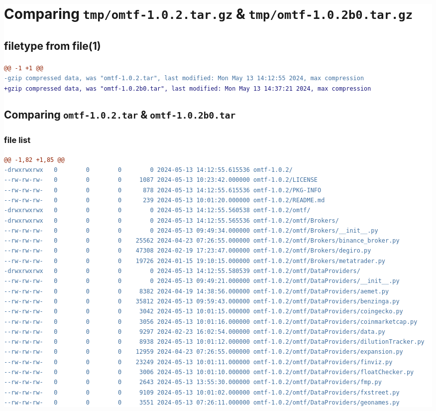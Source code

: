 # Comparing `tmp/omtf-1.0.2.tar.gz` & `tmp/omtf-1.0.2b0.tar.gz`

## filetype from file(1)

```diff
@@ -1 +1 @@
-gzip compressed data, was "omtf-1.0.2.tar", last modified: Mon May 13 14:12:55 2024, max compression
+gzip compressed data, was "omtf-1.0.2b0.tar", last modified: Mon May 13 14:37:21 2024, max compression
```

## Comparing `omtf-1.0.2.tar` & `omtf-1.0.2b0.tar`

### file list

```diff
@@ -1,82 +1,85 @@
-drwxrwxrwx   0        0        0        0 2024-05-13 14:12:55.615536 omtf-1.0.2/
--rw-rw-rw-   0        0        0     1087 2024-05-13 10:23:42.000000 omtf-1.0.2/LICENSE
--rw-rw-rw-   0        0        0      878 2024-05-13 14:12:55.615536 omtf-1.0.2/PKG-INFO
--rw-rw-rw-   0        0        0      239 2024-05-13 10:01:20.000000 omtf-1.0.2/README.md
-drwxrwxrwx   0        0        0        0 2024-05-13 14:12:55.560538 omtf-1.0.2/omtf/
-drwxrwxrwx   0        0        0        0 2024-05-13 14:12:55.565536 omtf-1.0.2/omtf/Brokers/
--rw-rw-rw-   0        0        0        0 2024-05-13 09:49:34.000000 omtf-1.0.2/omtf/Brokers/__init__.py
--rw-rw-rw-   0        0        0    25562 2024-04-23 07:26:55.000000 omtf-1.0.2/omtf/Brokers/binance_broker.py
--rw-rw-rw-   0        0        0    47308 2024-02-19 17:23:47.000000 omtf-1.0.2/omtf/Brokers/degiro.py
--rw-rw-rw-   0        0        0    19726 2024-01-15 19:10:15.000000 omtf-1.0.2/omtf/Brokers/metatrader.py
-drwxrwxrwx   0        0        0        0 2024-05-13 14:12:55.580539 omtf-1.0.2/omtf/DataProviders/
--rw-rw-rw-   0        0        0        0 2024-05-13 09:49:21.000000 omtf-1.0.2/omtf/DataProviders/__init__.py
--rw-rw-rw-   0        0        0     8382 2024-04-19 14:38:56.000000 omtf-1.0.2/omtf/DataProviders/aemet.py
--rw-rw-rw-   0        0        0    35812 2024-05-13 09:59:43.000000 omtf-1.0.2/omtf/DataProviders/benzinga.py
--rw-rw-rw-   0        0        0     3042 2024-05-13 10:01:15.000000 omtf-1.0.2/omtf/DataProviders/coingecko.py
--rw-rw-rw-   0        0        0     3056 2024-05-13 10:01:16.000000 omtf-1.0.2/omtf/DataProviders/coinmarketcap.py
--rw-rw-rw-   0        0        0     9297 2024-02-23 16:02:54.000000 omtf-1.0.2/omtf/DataProviders/data.py
--rw-rw-rw-   0        0        0     8938 2024-05-13 10:01:12.000000 omtf-1.0.2/omtf/DataProviders/dilutionTracker.py
--rw-rw-rw-   0        0        0    12959 2024-04-23 07:26:55.000000 omtf-1.0.2/omtf/DataProviders/expansion.py
--rw-rw-rw-   0        0        0    23249 2024-05-13 10:01:11.000000 omtf-1.0.2/omtf/DataProviders/finviz.py
--rw-rw-rw-   0        0        0     3006 2024-05-13 10:01:10.000000 omtf-1.0.2/omtf/DataProviders/floatChecker.py
--rw-rw-rw-   0        0        0     2643 2024-05-13 13:55:30.000000 omtf-1.0.2/omtf/DataProviders/fmp.py
--rw-rw-rw-   0        0        0     9109 2024-05-13 10:01:02.000000 omtf-1.0.2/omtf/DataProviders/fxstreet.py
--rw-rw-rw-   0        0        0     3551 2024-05-13 07:26:11.000000 omtf-1.0.2/omtf/DataProviders/geonames.py
```